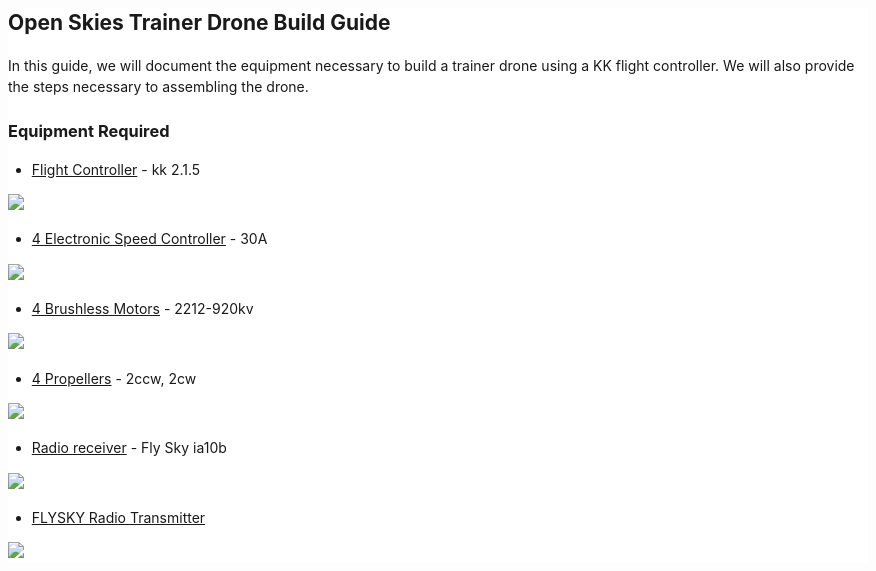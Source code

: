 ## **Open Skies Trainer Drone Build Guide** 

In this guide, we will document the equipment necessary to build a trainer drone using a KK flight controller. We will also provide the steps necessary to assembling the drone.

### **Equipment Required**
* [Flight Controller](https://www.amazon.com/powerday-KK2-1-5-Flight-Control-Multi-Rotor/dp/B07Q2TT2WH/ref=sr_1_3?crid=2VEUV9S3FSWQS&dchild=1&keywords=kk+2.1.5+flight+controller&qid=1634803595&qsid=141-1731459-8838148&sprefix=kk+2.1.%2Caps%2C353&sr=8-3&sres=B07KDT5J41%2CB07Q2TT2WH%2CB00009OY9U%2CB08RHVYB68%2CB08WYN8KTP%2CB07QYQVQFS%2CB081ZS22VR%2CB01LYE4J1C%2CB01LZ1MQTL%2CB07DLKVKD5%2CB0842XYLGR%2CB01LX398IE%2CB01M1BNTZN%2CB01LY285ZH%2CB01N2PE8CZ%2CB08WZKP1GQ%2CB01M00UHE3%2CB089MJ63BD%2CB08BJMYS4P%2CB017H93IEQ) - kk 2.1.5
<img src="https://user-images.githubusercontent.com/82501078/138244980-4e991bd7-af93-4bff-a942-c8c3f9d21e19.jpg" width="400">

* [4 Electronic Speed Controller](https://www.amazon.com/MAD-AMPX-30A-22g-Drone/dp/B082W873CM/ref=sr_1_1_sspa?crid=3H4A7VB3Y26AH&dchild=1&keywords=electronic+speed+controller&qid=1634803808&sprefix=electronic+speed+%2Caps%2C383&sr=8-1-spons&psc=1&spLa=ZW5jcnlwdGVkUXVhbGlmaWVyPUEyOTdTSzhFNVZMREpVJmVuY3J5cHRlZElkPUEwODczMTYxRjhURTFUUUFVQUVSJmVuY3J5cHRlZEFkSWQ9QTEwMzc4NzMyQTNYN0wwNjlLTEpGJndpZGdldE5hbWU9c3BfYXRmJmFjdGlvbj1jbGlja1JlZGlyZWN0JmRvTm90TG9nQ2xpY2s9dHJ1ZQ==) - 30A
<img src="https://user-images.githubusercontent.com/82501078/138245002-40e06bde-7be7-4d21-8a2e-ab1c6c41a7d5.jpg" width="400">

* [4 Brushless Motors](https://www.amazon.com/Readytosky-Brushless-Motors-Phantom-Quadcopter/dp/B075DD16LK/ref=sr_1_9?crid=232K1XSZ4Q461&dchild=1&keywords=brushless+motor&qid=1634803992&qsid=141-1731459-8838148&sprefix=Brush%2Caps%2C378&sr=8-9&sres=B074MWR1ZV%2CB077HLPP4N%2CB086PNQ254%2CB07JPLN44D%2CB075DD16LK%2CB00LMJI2N0%2CB086MQ3C3B%2CB0752D1JCC%2CB081T99P16%2CB09C1SVCK1%2CB098NMCM6V%2CB07TK6WS1R%2CB08MKQFSVF%2CB083XQ9NF1%2CB07D9GQYD2%2CB06W9HHDZW%2CB071GRSFBD%2CB07HJBMKJK%2CB07D9GQPVR%2CB08R393TM8&srpt=ELECTRIC_MOTOR) - 2212-920kv
<img src="https://user-images.githubusercontent.com/82501078/138246161-1c720f3d-0cb1-4394-9927-85d5ad369f26.jpg" width="400">

* [4 Propellers](https://www.amazon.com/Xiangtat-10x4-5-Propeller-Multi-Copter-Quadcopter/dp/B08LY8H82T/ref=sr_1_2?dchild=1&keywords=propeller+1045R&qid=1634804193&qsid=141-1731459-8838148&sr=8-2&sres=B08LY8H82T%2CB00DU4A4YA%2CB088FH9ZPB%2CB00OC8V5XC%2CB07TD6PDJ6%2CB08GHNT8YL%2CB07PXKKV3G%2CB00TUNX10E%2CB001HBNGFW%2CB07PZS6H4J%2CB071JMGGPC%2CB019W2QDNO%2CB07T2HJK9K%2CB013256K0I%2CB08BJ68HP1%2CB00QMSR1U6%2CB085RQ5JQZ%2CB07SYFX67F%2CB08V4QKYJR%2CB00TUNZJEA) - 2ccw, 2cw
<img src="https://user-images.githubusercontent.com/82501078/138246386-0d3a6d1b-29b3-4a35-b043-904741847981.jpg" width="400">

* [Radio receiver](https://www.amazon.com/Flysky-FS_iA10B-Receiver-Compatible-Transmitter/dp/B07GBNHHR4/ref=sr_1_6?crid=3I7B2WEUWNNN2&dchild=1&keywords=fs-ia10b&qid=1634809090&qsid=141-1731459-8838148&sprefix=fs-i%2Caps%2C376&sr=8-6&sres=B07VPML4BL%2CB07GBNHHR4%2CB07Z9YNP7S%2CB08NPN2B51%2CB093GPBX62%2CB07FVBYJJ2%2CB08BLFT7N7%2CB07Z8VCB45%2CB0863TXGM3%2CB07XWN23WC%2CB08T1WZFN7%2CB084KS5WYC%2CB0000CAQ0C%2CB08LDPBMK4%2CB07J2Z5DBM%2CB07GBQ94GZ%2CB08BYPPBS6%2CB07FZVXS8H%2CB08NHZDDVF%2CB08NH4PBLC) - Fly Sky ia10b
<img src="https://user-images.githubusercontent.com/82501078/138246433-1cff1e30-02a6-44de-9e14-7153b5318520.jpg" width="400">

* [FLYSKY Radio Transmitter](https://www.amazon.com/Flysky-FS-i6X-Transmitter-FS-iA6B-Receiver/dp/B0744DPPL8/ref=sr_1_11?crid=298EYL2BUAEU2&dchild=1&keywords=flysky+transmitter+and+receiver&qid=1634809270&qsid=141-1731459-8838148&sprefix=flysky+%2Caps%2C389&sr=8-11&sres=B00LP1LYAI%2CB07B2SVQ3M%2CB08NH4PBLC%2CB07Z8VCB45%2CB07CWBQ2HM%2CB08NH3HYXK%2CB0744DPPL8%2CB08NHZDDVF%2CB08NH6MS9P%2CB00FS2U86G%2CB00KHLDCX4%2CB00PF160IK%2CB00FS2U9BA%2CB079L4WTLT%2CB07NSS48R6%2CB08HJWQC6H%2CB0132O6PIQ%2CB005PS59CG%2CB08QZFMVKM%2CB089KF8LSK)
<img src="https://user-images.githubusercontent.com/82501078/138246757-10c897d2-92ac-41ce-b3d1-e9ebe8cf0c8d.jpg" width="400">
